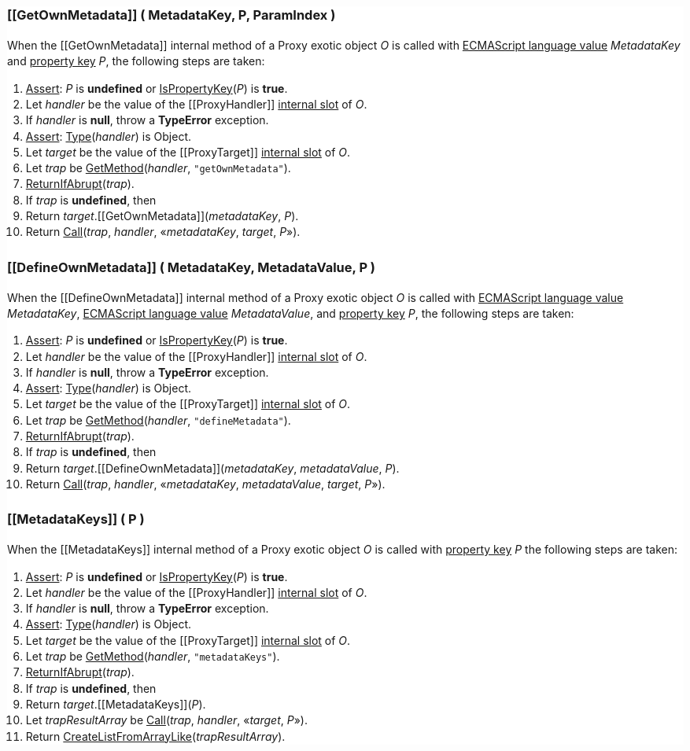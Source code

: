 ### \[\[GetOwnMetadata\]\] ( MetadataKey, P, ParamIndex )

When the \[\[GetOwnMetadata\]\] internal method of a Proxy exotic object <var>O</var> is called with [ECMAScript language value][] <var>MetadataKey</var> and [property key][] <var>P</var>, the following steps are taken:

1. [Assert][]: <var>P</var> is **undefined** or [IsPropertyKey][](<var>P</var>) is **true**.
2. Let <var>handler</var> be the value of the \[\[ProxyHandler\]\] [internal slot][] of <var>O</var>.
3. If <var>handler</var> is **null**, throw a **TypeError** exception.
4. [Assert][]: [Type][](<var>handler</var>) is Object.
5. Let <var>target</var> be the value of the \[\[ProxyTarget\]\] [internal slot][] of <var>O</var>.
6. Let <var>trap</var> be [GetMethod][](<var>handler</var>, `"getOwnMetadata"`).
7. [ReturnIfAbrupt][](<var>trap</var>).
8. If <var>trap</var> is **undefined**, then
  1. Return <var>target</var>.\[\[GetOwnMetadata\]\](<var>metadataKey</var>, <var>P</var>).
9. Return [Call][](<var>trap</var>, <var>handler</var>, «<var>metadataKey</var>, <var>target</var>, <var>P</var>»).

### \[\[DefineOwnMetadata\]\] ( MetadataKey, MetadataValue, P )

When the \[\[DefineOwnMetadata\]\] internal method of a Proxy exotic object <var>O</var> is called with [ECMAScript language value][] <var>MetadataKey</var>, [ECMAScript language value][] <var>MetadataValue</var>, and [property key][] <var>P</var>, the following steps are taken:

1. [Assert][]: <var>P</var> is **undefined** or [IsPropertyKey][](<var>P</var>) is **true**.
2. Let <var>handler</var> be the value of the \[\[ProxyHandler\]\] [internal slot][] of <var>O</var>.
3. If <var>handler</var> is **null**, throw a **TypeError** exception.
4. [Assert][]: [Type][](<var>handler</var>) is Object.
5. Let <var>target</var> be the value of the \[\[ProxyTarget\]\] [internal slot][] of <var>O</var>.
6. Let <var>trap</var> be [GetMethod][](<var>handler</var>, `"defineMetadata"`).
7. [ReturnIfAbrupt][](<var>trap</var>).
8. If <var>trap</var> is **undefined**, then
  1. Return <var>target</var>.\[\[DefineOwnMetadata\]\](<var>metadataKey</var>, <var>metadataValue</var>, <var>P</var>).
9. Return [Call][](<var>trap</var>, <var>handler</var>, «<var>metadataKey</var>, <var>metadataValue</var>, <var>target</var>, <var>P</var>»).

### \[\[MetadataKeys\]\] ( P )

When the \[\[MetadataKeys\]\] internal method of a Proxy exotic object <var>O</var> is called with [property key][] <var>P</var> the following steps are taken:

1. [Assert][]: <var>P</var> is **undefined** or [IsPropertyKey][](<var>P</var>) is **true**.
2. Let <var>handler</var> be the value of the \[\[ProxyHandler\]\] [internal slot][] of <var>O</var>.
3. If <var>handler</var> is **null**, throw a **TypeError** exception.
4. [Assert][]: [Type][](<var>handler</var>) is Object.
5. Let <var>target</var> be the value of the \[\[ProxyTarget\]\] [internal slot][] of <var>O</var>.
6. Let <var>trap</var> be [GetMethod][](<var>handler</var>, `"metadataKeys"`).
7. [ReturnIfAbrupt][](<var>trap</var>).
8. If <var>trap</var> is **undefined**, then
  1. Return <var>target</var>.\[\[MetadataKeys\]\](<var>P</var>).
9. Let <var>trapResultArray</var> be [Call][](<var>trap</var>, <var>handler</var>, «<var>target</var>, <var>P</var>»).
10. Return [CreateListFromArrayLike][](<var>trapResultArray</var>).


[ECMAScript language value]:      https://tc39.github.io/ecma262/2016/#sec-ecmascript-language-types
[property key]:                   https://tc39.github.io/ecma262/2016/#sec-object-type
[Completion Record]:              https://tc39.github.io/ecma262/2016/#sec-completion-record-specification-type
[internal slot]:                  https://tc39.github.io/ecma262/2016/#sec-object-internal-methods-and-internal-slots
[List]:                           https://tc39.github.io/ecma262/2016/#sec-list-and-record-specification-type
[ArrayCreate]:                    https://tc39.github.io/ecma262/2016/#sec-arraycreate
[Assert]:                         https://tc39.github.io/ecma262/2016/#sec-algorithm-conventions
[Call]:                           https://tc39.github.io/ecma262/2016/#sec-call
[CreateArrayFromList]:            https://tc39.github.io/ecma262/2016/#sec-createarrayfromlist
[CreateDataPropertyOrThrow]:      https://tc39.github.io/ecma262/2016/#sec-createdatapropertyorthrow
[CreateListFromArrayLike]:        https://tc39.github.io/ecma262/2016/#sec-createlistfromarraylike
[GetMethod]:                      https://tc39.github.io/ecma262/2016/#sec-getmethod
[Get]:                            https://tc39.github.io/ecma262/2016/#sec-get-o-p
[Set]:                            https://tc39.github.io/ecma262/2016/#sec-set-o-p-v-throw
[GetIterator]:                    https://tc39.github.io/ecma262/2016/#sec-getiterator
[Invoke]:                         https://tc39.github.io/ecma262/2016/#sec-invoke
[IsPropertyKey]:                  https://tc39.github.io/ecma262/2016/#sec-ispropertykey
[IteratorStep]:                   https://tc39.github.io/ecma262/2016/#sec-iteratorstep
[IteratorClose]:                  https://tc39.github.io/ecma262/2016/#sec-iteratorclose
[IteratorValue]:                  https://tc39.github.io/ecma262/2016/#sec-iteratorvalue
[ReturnIfAbrupt]:                 https://tc39.github.io/ecma262/2016/#sec-returnifabrupt
[ToPrimitive]:                    https://tc39.github.io/ecma262/2016/#sec-toprimitive
[ToBoolean]:                      https://tc39.github.io/ecma262/2016/#sec-toboolean
[ToString]:                       https://tc39.github.io/ecma262/2016/#sec-tostring
[ToPropertyKey]:                  https://tc39.github.io/ecma262/2016/#sec-topropertykey
[Type]:                           https://tc39.github.io/ecma262/2016/#sec-ecmascript-data-types-and-values
[GetOrCreateMetadataMap]:         #getorcreatemetadatamap--o-p-create-
[OrdinaryDefineOwnMetadata]:      #ordinarydefineownmetadata--metadatakey-metadatavalue-o-p-
[OrdinaryGetMetadata]:            #ordinarygetmetadata--metadatakey-o-p-
[OrdinaryGetOwnMetadata]:         #ordinarygetownmetadata--metadatakey-o-p-
[OrdinaryHasMetadata]:            #ordinaryhasmetadata--metadatakey-o-p-
[OrdinaryHasOwnMetadata]:         #ordinaryhasownmetadata--metadatakey-o-p-
[OrdinaryMetadataKeys]:           #ordinarymetadatakeys--o-p-
[OrdinaryOwnMetadataKeys]:        #ordinaryownmetadatakeys--o-p-
[mdf]:                            #metadata-decorator-functions